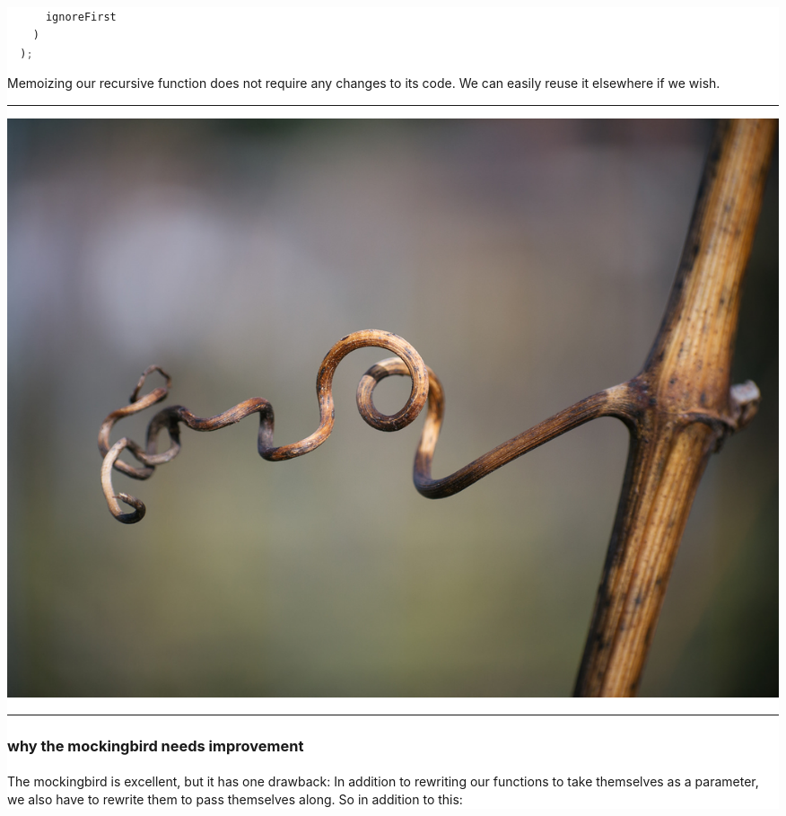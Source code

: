 ```javascript
      ignoreFirst
    )
  );
```

Memoizing our recursive function does not require any changes to its code. We can easily reuse it elsewhere if we wish.

---

[![Curlicue copyright 2017 Anja Pietsch](/assets/images/curlicue.jpg)](https://www.flickr.com/photos/a_peach/33299615155)

---

### why the mockingbird needs improvement

The mockingbird is excellent, but it has one drawback: In addition to rewriting our functions to take themselves as a parameter, we also have to rewrite them to pass themselves along. So in addition to this:
